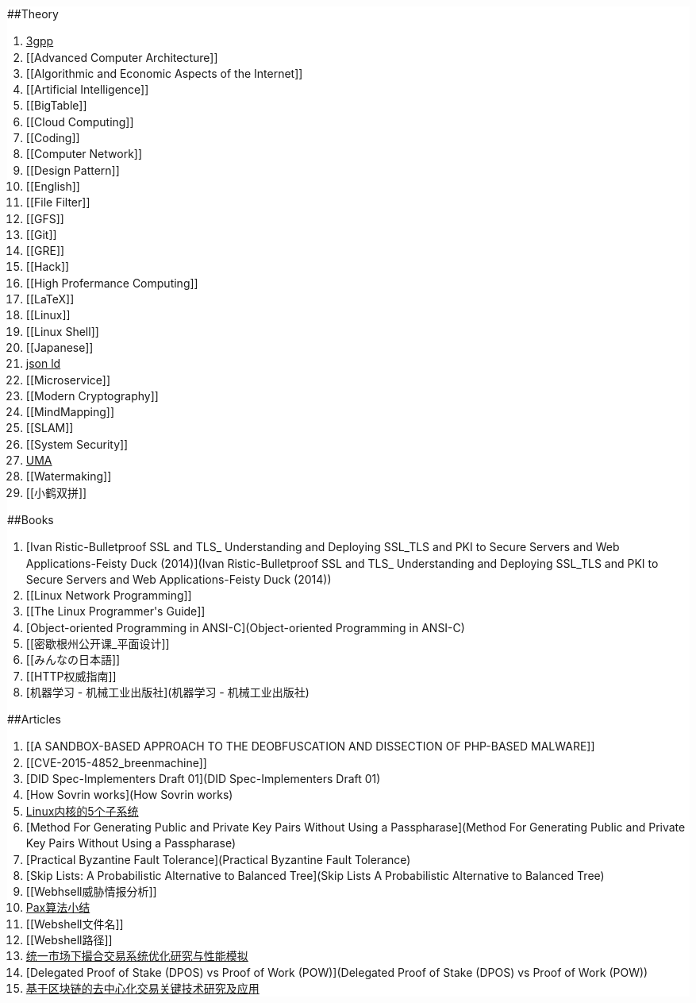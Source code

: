 ##Theory

1. [3gpp](3gpp)
1. [[Advanced Computer Architecture]]
1. [[Algorithmic and Economic Aspects of the Internet]]
1. [[Artificial Intelligence]]
1. [[BigTable]]
1. [[Cloud Computing]]
1. [[Coding]]
1. [[Computer Network]]
1. [[Design Pattern]]
1. [[English]]
1. [[File Filter]]
1. [[GFS]]
1. [[Git]]
1. [[GRE]]
1. [[Hack]]
1. [[High Profermance Computing]]
1. [[LaTeX]]
1. [[Linux]]
1. [[Linux Shell]]
1. [[Japanese]]
2. [json ld](json-ld)
3. [[Microservice]]
4. [[Modern Cryptography]]
5. [[MindMapping]]
1. [[SLAM]]
6. [[System Security]]
7. [UMA](UMA)
8. [[Watermaking]]
9. [[小鹤双拼]]

##Books

1. [Ivan Ristic-Bulletproof SSL and TLS_ Understanding and Deploying SSL_TLS and PKI to Secure Servers and Web Applications-Feisty Duck (2014)](Ivan Ristic-Bulletproof SSL and TLS_ Understanding and Deploying SSL_TLS and PKI to Secure Servers and Web Applications-Feisty Duck (2014))
1. [[Linux Network Programming]]
1. [[The Linux Programmer's Guide]]
2. [Object-oriented Programming in ANSI-C](Object-oriented Programming in ANSI-C)
3. [[密歇根州公开课_平面设计]]
4. [[みんなの日本語]]
5. [[HTTP权威指南]]
6. [机器学习 - 机械工业出版社](机器学习 - 机械工业出版社)

##Articles

1. [[A SANDBOX-BASED APPROACH TO THE DEOBFUSCATION AND DISSECTION OF PHP-BASED MALWARE]]
1. [[CVE-2015-4852_breenmachine]]
1. [DID Spec-Implementers Draft 01](DID Spec-Implementers Draft 01)
1. [How Sovrin works](How Sovrin works)
1. [Linux内核的5个子系统](Linux内核的5个子系统)
1. [Method For Generating Public and Private Key Pairs Without Using a Passpharase](Method For Generating Public and Private Key Pairs Without Using a Passpharase)
1. [Practical Byzantine Fault Tolerance](Practical Byzantine Fault Tolerance)
1. [Skip Lists: A Probabilistic Alternative to Balanced Tree](Skip Lists A Probabilistic Alternative to Balanced Tree)
1. [[Webhsell威胁情报分析]]
2. [Pax算法小结](Pax算法小结)
3. [[Webshell文件名]]
4. [[Webshell路径]]
5. [统一市场下撮合交易系统优化研究与性能模拟](统一市场下撮合交易系统优化研究与性能模拟)
6. [Delegated Proof of Stake (DPOS) vs Proof of Work (POW)](Delegated Proof of Stake (DPOS) vs Proof of Work (POW))
7. [基于区块链的去中心化交易关键技术研究及应用](基于区块链的去中心化交易关键技术研究及应用)